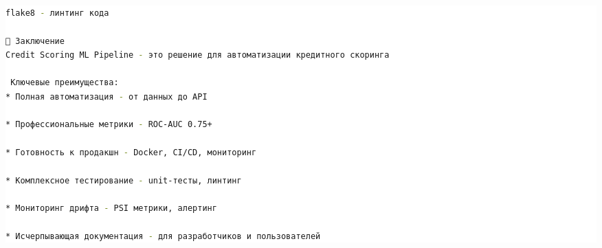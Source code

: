 ```bash
flake8 - линтинг кода

🎉 Заключение
Credit Scoring ML Pipeline - это решение для автоматизации кредитного скоринга

 Ключевые преимущества:
* Полная автоматизация - от данных до API

* Профессиональные метрики - ROC-AUC 0.75+

* Готовность к продакшн - Docker, CI/CD, мониторинг

* Комплексное тестирование - unit-тесты, линтинг

* Мониторинг дрифта - PSI метрики, алертинг

* Исчерпывающая документация - для разработчиков и пользователей